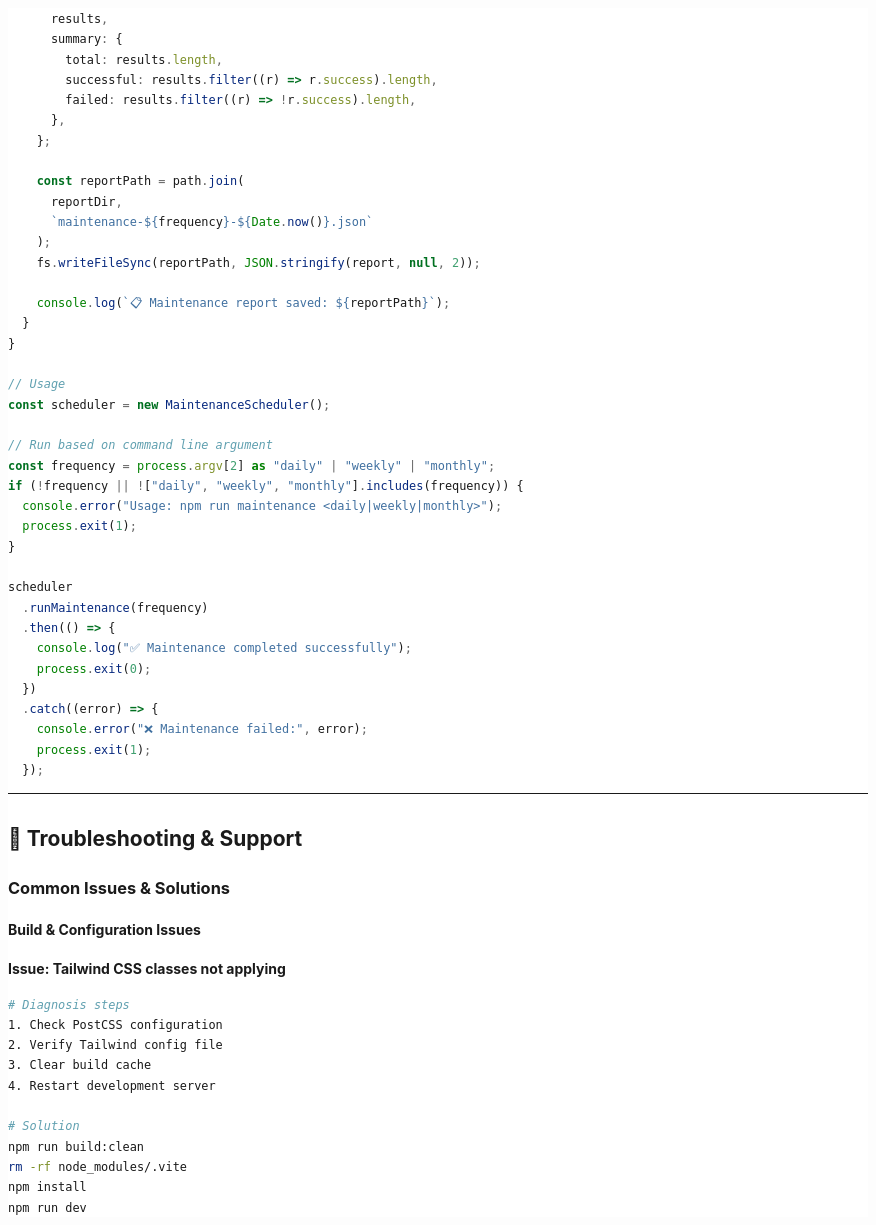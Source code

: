 ```typescript
      results,
      summary: {
        total: results.length,
        successful: results.filter((r) => r.success).length,
        failed: results.filter((r) => !r.success).length,
      },
    };

    const reportPath = path.join(
      reportDir,
      `maintenance-${frequency}-${Date.now()}.json`
    );
    fs.writeFileSync(reportPath, JSON.stringify(report, null, 2));

    console.log(`📋 Maintenance report saved: ${reportPath}`);
  }
}

// Usage
const scheduler = new MaintenanceScheduler();

// Run based on command line argument
const frequency = process.argv[2] as "daily" | "weekly" | "monthly";
if (!frequency || !["daily", "weekly", "monthly"].includes(frequency)) {
  console.error("Usage: npm run maintenance <daily|weekly|monthly>");
  process.exit(1);
}

scheduler
  .runMaintenance(frequency)
  .then(() => {
    console.log("✅ Maintenance completed successfully");
    process.exit(0);
  })
  .catch((error) => {
    console.error("❌ Maintenance failed:", error);
    process.exit(1);
  });
```

---

## 🔧 Troubleshooting & Support

### Common Issues & Solutions

#### Build & Configuration Issues

**Issue: Tailwind CSS classes not applying**

```bash
# Diagnosis steps
1. Check PostCSS configuration
2. Verify Tailwind config file
3. Clear build cache
4. Restart development server

# Solution
npm run build:clean
rm -rf node_modules/.vite
npm install
npm run dev
```
